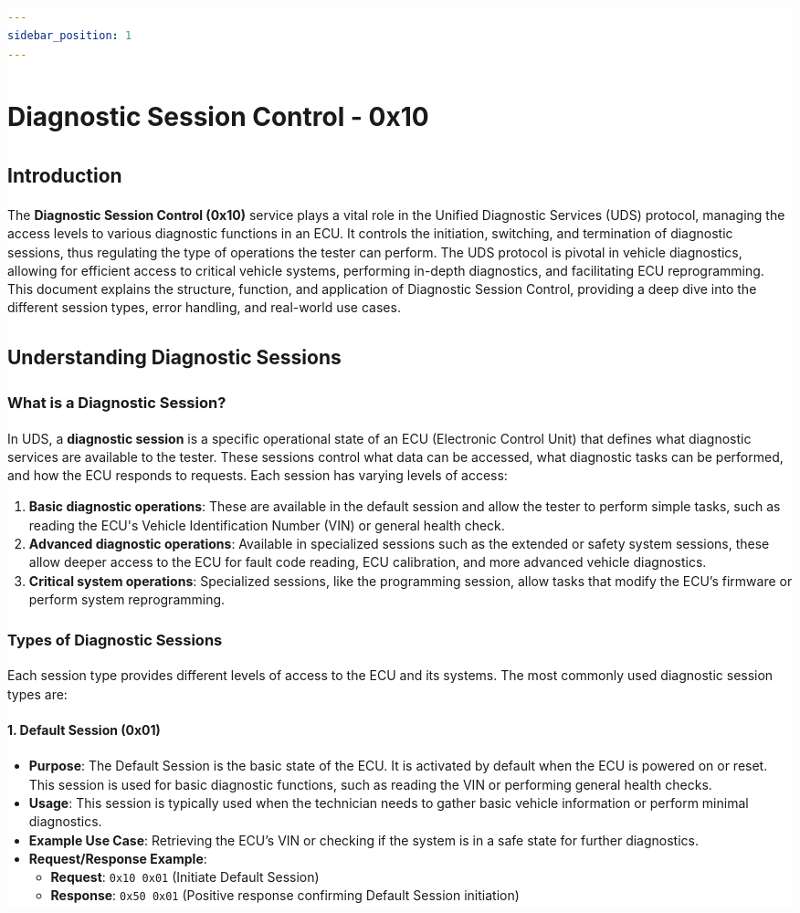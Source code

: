 ```yaml
---
sidebar_position: 1
---
```



# Diagnostic Session Control - 0x10

## Introduction

The **Diagnostic Session Control (0x10)** service plays a vital role in the Unified Diagnostic Services (UDS) protocol, managing the access levels to various diagnostic functions in an ECU. It controls the initiation, switching, and termination of diagnostic sessions, thus regulating the type of operations the tester can perform. The UDS protocol is pivotal in vehicle diagnostics, allowing for efficient access to critical vehicle systems, performing in-depth diagnostics, and facilitating ECU reprogramming. This document explains the structure, function, and application of Diagnostic Session Control, providing a deep dive into the different session types, error handling, and real-world use cases.

## Understanding Diagnostic Sessions

### What is a Diagnostic Session?

In UDS, a **diagnostic session** is a specific operational state of an ECU (Electronic Control Unit) that defines what diagnostic services are available to the tester. These sessions control what data can be accessed, what diagnostic tasks can be performed, and how the ECU responds to requests. Each session has varying levels of access:

1. **Basic diagnostic operations**: These are available in the default session and allow the tester to perform simple tasks, such as reading the ECU's Vehicle Identification Number (VIN) or general health check.
2. **Advanced diagnostic operations**: Available in specialized sessions such as the extended or safety system sessions, these allow deeper access to the ECU for fault code reading, ECU calibration, and more advanced vehicle diagnostics.
3. **Critical system operations**: Specialized sessions, like the programming session, allow tasks that modify the ECU’s firmware or perform system reprogramming.

### Types of Diagnostic Sessions

Each session type provides different levels of access to the ECU and its systems. The most commonly used diagnostic session types are:

#### 1. **Default Session (0x01)**

- **Purpose**: The Default Session is the basic state of the ECU. It is activated by default when the ECU is powered on or reset. This session is used for basic diagnostic functions, such as reading the VIN or performing general health checks.
- **Usage**: This session is typically used when the technician needs to gather basic vehicle information or perform minimal diagnostics.
- **Example Use Case**: Retrieving the ECU’s VIN or checking if the system is in a safe state for further diagnostics.
- **Request/Response Example**:
  - **Request**: `0x10 0x01` (Initiate Default Session)
  - **Response**: `0x50 0x01` (Positive response confirming Default Session initiation)
